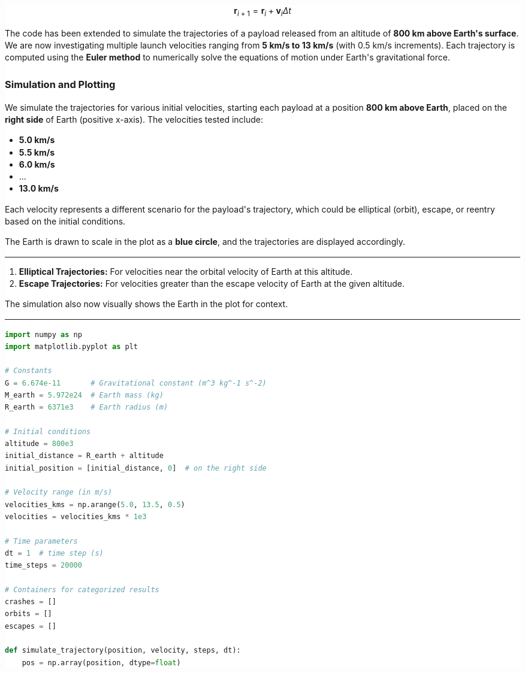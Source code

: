 $$
\mathbf{r}_{i+1} = \mathbf{r}_i + \mathbf{v}_i \Delta t
$$


The code has been extended to simulate the trajectories of a payload released from an altitude of **800 km above Earth's surface**. We are now investigating multiple launch velocities ranging from **5 km/s to 13 km/s** (with 0.5 km/s increments). Each trajectory is computed using the **Euler method** to numerically solve the equations of motion under Earth's gravitational force.

### Simulation and Plotting

We simulate the trajectories for various initial velocities, starting each payload at a position **800 km above Earth**, placed on the **right side** of Earth (positive x-axis). The velocities tested include:

- **5.0 km/s**
- **5.5 km/s**
- **6.0 km/s**
- ...
- **13.0 km/s**

Each velocity represents a different scenario for the payload's trajectory, which could be elliptical (orbit), escape, or reentry based on the initial conditions.

The Earth is drawn to scale in the plot as a **blue circle**, and the trajectories are displayed accordingly.

---

1. **Elliptical Trajectories:** For velocities near the orbital velocity of Earth at this altitude.
2. **Escape Trajectories:** For velocities greater than the escape velocity of Earth at the given altitude.

The simulation also now visually shows the Earth in the plot for context.

---


```python
import numpy as np
import matplotlib.pyplot as plt

# Constants
G = 6.674e-11       # Gravitational constant (m^3 kg^-1 s^-2)
M_earth = 5.972e24  # Earth mass (kg)
R_earth = 6371e3    # Earth radius (m)

# Initial conditions
altitude = 800e3
initial_distance = R_earth + altitude
initial_position = [initial_distance, 0]  # on the right side

# Velocity range (in m/s)
velocities_kms = np.arange(5.0, 13.5, 0.5)
velocities = velocities_kms * 1e3

# Time parameters
dt = 1  # time step (s)
time_steps = 20000

# Containers for categorized results
crashes = []
orbits = []
escapes = []

def simulate_trajectory(position, velocity, steps, dt):
    pos = np.array(position, dtype=float)
```
